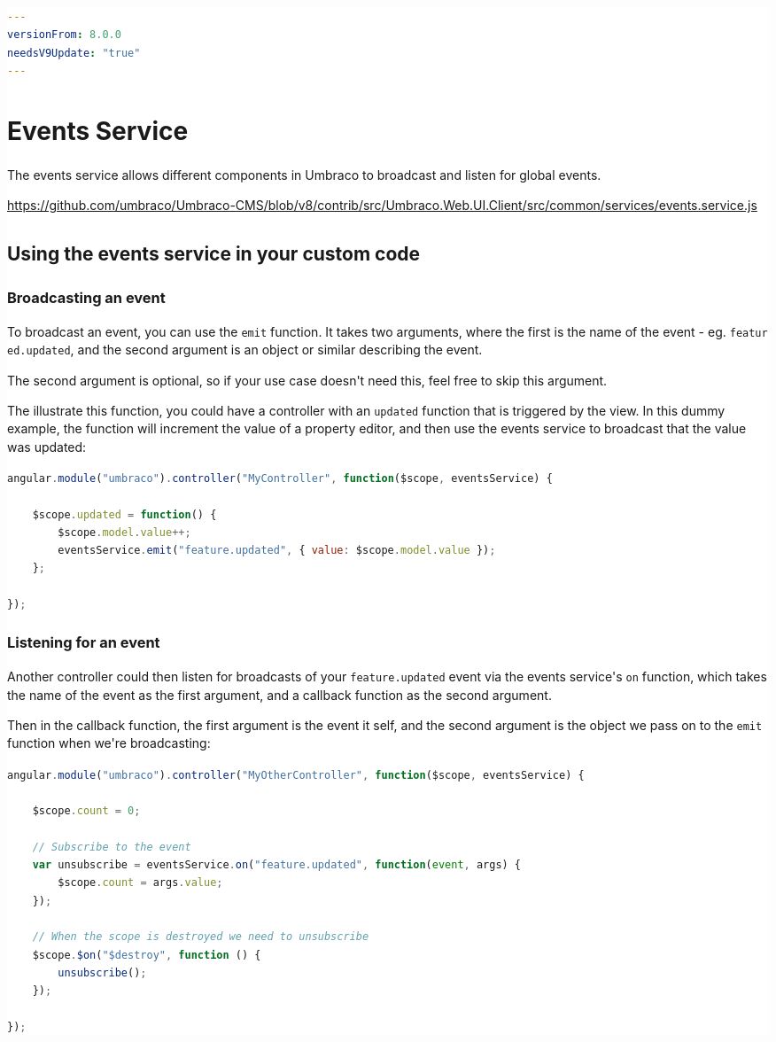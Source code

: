 ```yaml
---
versionFrom: 8.0.0
needsV9Update: "true"
---
```


# Events Service

The events service allows different components in Umbraco to broadcast and listen for global events.

https://github.com/umbraco/Umbraco-CMS/blob/v8/contrib/src/Umbraco.Web.UI.Client/src/common/services/events.service.js

## Using the events service in your custom code

### Broadcasting an event

To broadcast an event, you can use the `emit` function. It takes two arguments, where the first is the name of the event - eg. `featured.updated`, and the second argument is an object or similar describing the event.

The second argument is optional, so if your use case doesn't need this, feel free to skip this argument.

The illustrate this function, you could have a controller with an `updated` function that is triggered by the view. In this dummy example, the function will increment the value of a property editor, and then use the events service to broadcast that the value was updated:

```javascript
angular.module("umbraco").controller("MyController", function($scope, eventsService) {

    $scope.updated = function() {
        $scope.model.value++;
        eventsService.emit("feature.updated", { value: $scope.model.value });
    };

});
```

### Listening for an event

Another controller could then listen for broadcasts of your `feature.updated` event via the events service's `on` function, which takes the name of the event as the first argument, and a callback function as the second argument.

Then in the callback function, the first argument is the event it self, and the second argument is the object we pass on to the `emit` function when we're broadcasting:

```javascript
angular.module("umbraco").controller("MyOtherController", function($scope, eventsService) {

    $scope.count = 0;

    // Subscribe to the event
    var unsubscribe = eventsService.on("feature.updated", function(event, args) {
        $scope.count = args.value;
    });

    // When the scope is destroyed we need to unsubscribe
    $scope.$on("$destroy", function () {
        unsubscribe();
    });

});
```